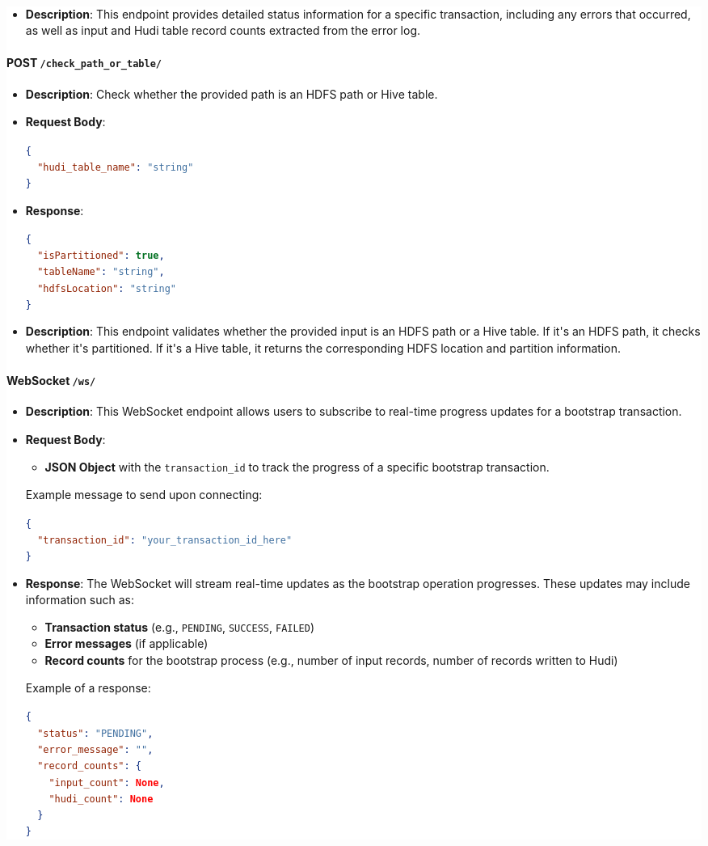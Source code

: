 - **Description**: This endpoint provides detailed status information for a specific transaction, including any errors that occurred, as well as input and Hudi table record counts extracted from the error log.

#### **POST** `/check_path_or_table/`
- **Description**: Check whether the provided path is an HDFS path or Hive table.
- **Request Body**:
    ```json
    {
      "hudi_table_name": "string"
    }
    ```

- **Response**:
    ```json
    {
      "isPartitioned": true,
      "tableName": "string",
      "hdfsLocation": "string"
    }
    ```

- **Description**: This endpoint validates whether the provided input is an HDFS path or a Hive table. If it's an HDFS path, it checks whether it's partitioned. If it's a Hive table, it returns the corresponding HDFS location and partition information.

#### **WebSocket** `/ws/`
- **Description**: This WebSocket endpoint allows users to subscribe to real-time progress updates for a bootstrap transaction.
- **Request Body**:
    - **JSON Object** with the `transaction_id` to track the progress of a specific bootstrap transaction.
    
    Example message to send upon connecting:
    ```json
    {
      "transaction_id": "your_transaction_id_here"
    }
    ```

- **Response**:
    The WebSocket will stream real-time updates as the bootstrap operation progresses. These updates may include information such as:
    - **Transaction status** (e.g., `PENDING`, `SUCCESS`, `FAILED`)
    - **Error messages** (if applicable)
    - **Record counts** for the bootstrap process (e.g., number of input records, number of records written to Hudi)
    
    Example of a response:
    ```json
    {
      "status": "PENDING",
      "error_message": "",
      "record_counts": {
        "input_count": None,
        "hudi_count": None
      }
    }
    ```
